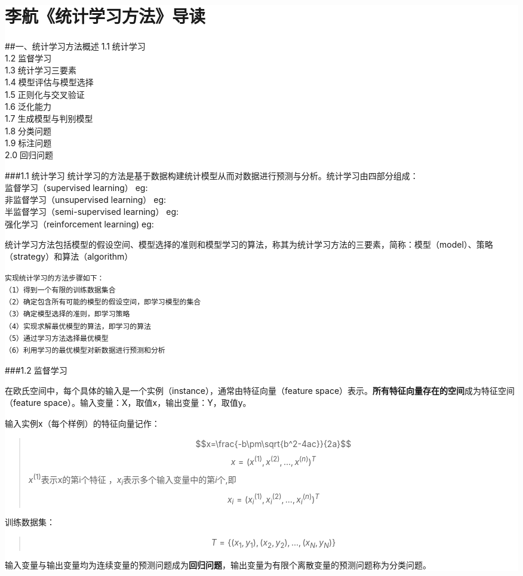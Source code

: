 # 李航《统计学习方法》导读
##一、统计学习方法概述
1.1 统计学习  
1.2 监督学习  
1.3 统计学习三要素  
1.4 模型评估与模型选择  
1.5 正则化与交叉验证  
1.6 泛化能力  
1.7 生成模型与判别模型  
1.8 分类问题  
1.9 标注问题  
2.0 回归问题 
 

###1.1 统计学习
统计学习的方法是基于数据构建统计模型从而对数据进行预测与分析。统计学习由四部分组成：  
监督学习（supervised learning）
eg:    
非监督学习（unsupervised learning） 
eg:   
半监督学习（semi-supervised learning） 
eg:   
强化学习（reinforcement learning) 
eg:  

统计学习方法包括模型的假设空间、模型选择的准则和模型学习的算法，称其为统计学习方法的三要素，简称：模型（model）、策略（strategy）和算法（algorithm）

```
实现统计学习的方法步骤如下：  
（1）得到一个有限的训练数据集合  
（2）确定包含所有可能的模型的假设空间，即学习模型的集合  
（3）确定模型选择的准则，即学习策略  
（4）实现求解最优模型的算法，即学习的算法  
（5）通过学习方法选择最优模型  
（6）利用学习的最优模型对新数据进行预测和分析 
```

###1.2 监督学习

在欧氏空间中，每个具体的输入是一个实例（instance），通常由特征向量（feature space）表示。**所有特征向量存在的空间**成为特征空间（feature space）。输入变量：X，取值x，输出变量：Y，取值y。

输入实例x（每个样例）的特征向量记作：


>$$x=\frac{-b\pm\sqrt{b^2-4ac}}{2a}$$
>$$x=(x^{(1)},x^{(2)},...,x^{(n)})^{T}$$ 
>$x^{(1)}$表示x的第i个特征 ，$x_{i}$表示多个输入变量中的第$i$个,即
>$$x_{i}=(x_{i}^{(1)},x_{i}^{(2)},...,x_{i}^{(n)})^{T}$$

训练数据集：  

>$$T=\{(x_{1},y_{1}),(x_{2},y_{2}),...,(x_{N},y_{N})\}$$

输入变量与输出变量均为连续变量的预测问题成为**回归问题**，输出变量为有限个离散变量的预测问题称为分类问题。
